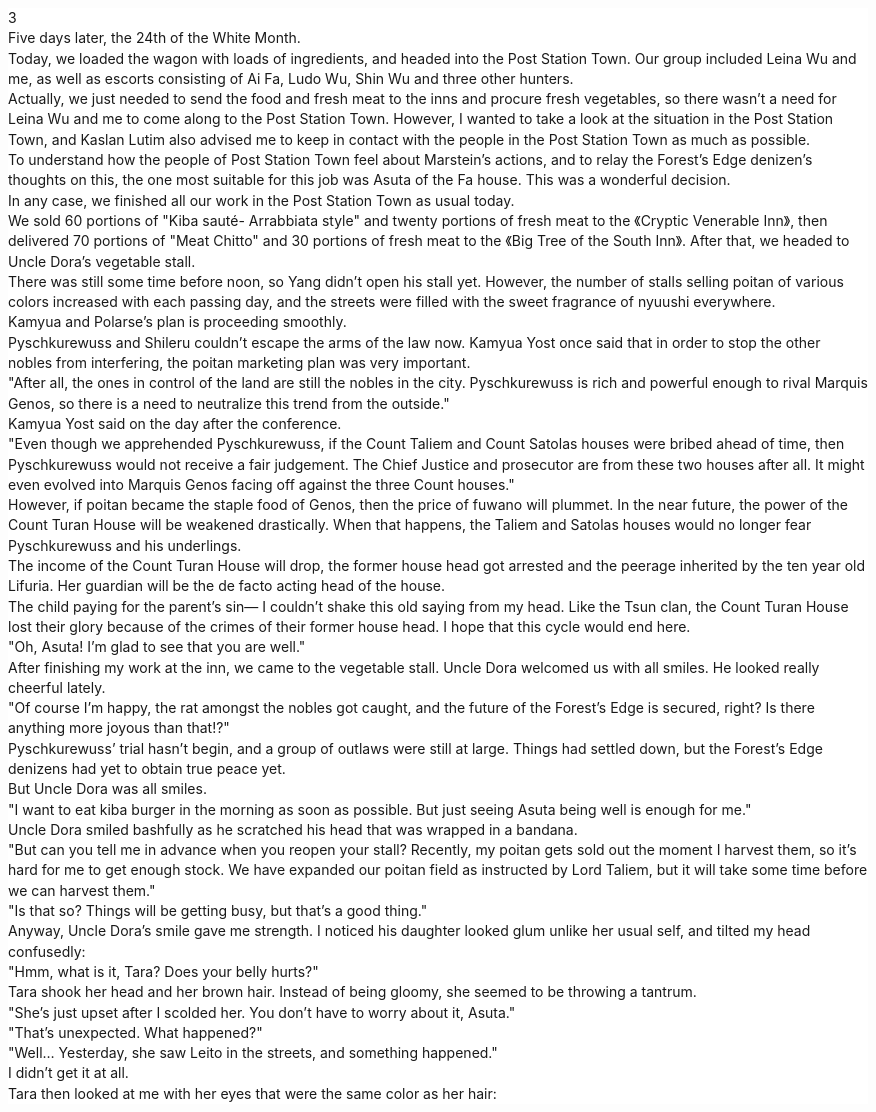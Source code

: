 3<br/>
Five days later, the 24th of the White Month.<br/>
Today, we loaded the wagon with loads of ingredients, and headed into the Post Station Town. Our group included Leina Wu and me, as well as escorts consisting of Ai Fa, Ludo Wu, Shin Wu and three other hunters.<br/>
Actually, we just needed to send the food and fresh meat to the inns and procure fresh vegetables, so there wasn’t a need for Leina Wu and me to come along to the Post Station Town. However, I wanted to take a look at the situation in the Post Station Town, and Kaslan Lutim also advised me to keep in contact with the people in the Post Station Town as much as possible.<br/>
To understand how the people of Post Station Town feel about Marstein’s actions, and to relay the Forest’s Edge denizen’s thoughts on this, the one most suitable for this job was Asuta of the Fa house. This was a wonderful decision.<br/>
In any case, we finished all our work in the Post Station Town as usual today.<br/>
We sold 60 portions of "Kiba sauté- Arrabbiata style" and twenty portions of fresh meat to the 《Cryptic Venerable Inn》, then delivered 70 portions of "Meat Chitto" and 30 portions of fresh meat to the 《Big Tree of the South Inn》. After that, we headed to Uncle Dora’s vegetable stall.<br/>
There was still some time before noon, so Yang didn’t open his stall yet. However, the number of stalls selling poitan of various colors increased with each passing day, and the streets were filled with the sweet fragrance of nyuushi everywhere.<br/>
Kamyua and Polarse’s plan is proceeding smoothly.<br/>
Pyschkurewuss and Shileru couldn’t escape the arms of the law now. Kamyua Yost once said that in order to stop the other nobles from interfering, the poitan marketing plan was very important.<br/>
"After all, the ones in control of the land are still the nobles in the city. Pyschkurewuss is rich and powerful enough to rival Marquis Genos, so there is a need to neutralize this trend from the outside."<br/>
Kamyua Yost said on the day after the conference.<br/>
"Even though we apprehended Pyschkurewuss, if the Count Taliem and Count Satolas houses were bribed ahead of time, then Pyschkurewuss would not receive a fair judgement. The Chief Justice and prosecutor are from these two houses after all. It might even evolved into Marquis Genos facing off against the three Count houses."<br/>
However, if poitan became the staple food of Genos, then the price of fuwano will plummet. In the near future, the power of the Count Turan House will be weakened drastically. When that happens, the Taliem and Satolas houses would no longer fear Pyschkurewuss and his underlings.<br/>
The income of the Count Turan House will drop, the former house head got arrested and the peerage inherited by the ten year old Lifuria. Her guardian will be the de facto acting head of the house.<br/>
The child paying for the parent’s sin— I couldn’t shake this old saying from my head. Like the Tsun clan, the Count Turan House lost their glory because of the crimes of their former house head. I hope that this cycle would end here.<br/>
"Oh, Asuta! I’m glad to see that you are well."<br/>
After finishing my work at the inn, we came to the vegetable stall. Uncle Dora welcomed us with all smiles. He looked really cheerful lately.<br/>
"Of course I’m happy, the rat amongst the nobles got caught, and the future of the Forest’s Edge is secured, right? Is there anything more joyous than that!?"<br/>
Pyschkurewuss’ trial hasn’t begin, and a group of outlaws were still at large. Things had settled down, but the Forest’s Edge denizens had yet to obtain true peace yet.<br/>
But Uncle Dora was all smiles.<br/>
"I want to eat kiba burger in the morning as soon as possible. But just seeing Asuta being well is enough for me."<br/>
Uncle Dora smiled bashfully as he scratched his head that was wrapped in a bandana.<br/>
"But can you tell me in advance when you reopen your stall? Recently, my poitan gets sold out the moment I harvest them, so it’s hard for me to get enough stock. We have expanded our poitan field as instructed by Lord Taliem, but it will take some time before we can harvest them."<br/>
"Is that so? Things will be getting busy, but that’s a good thing."<br/>
Anyway, Uncle Dora’s smile gave me strength. I noticed his daughter looked glum unlike her usual self, and tilted my head confusedly:<br/>
"Hmm, what is it, Tara? Does your belly hurts?"<br/>
Tara shook her head and her brown hair. Instead of being gloomy, she seemed to be throwing a tantrum.<br/>
"She’s just upset after I scolded her. You don’t have to worry about it, Asuta."<br/>
"That’s unexpected. What happened?"<br/>
"Well… Yesterday, she saw Leito in the streets, and something happened."<br/>
I didn’t get it at all.<br/>
Tara then looked at me with her eyes that were the same color as her hair:<br/>